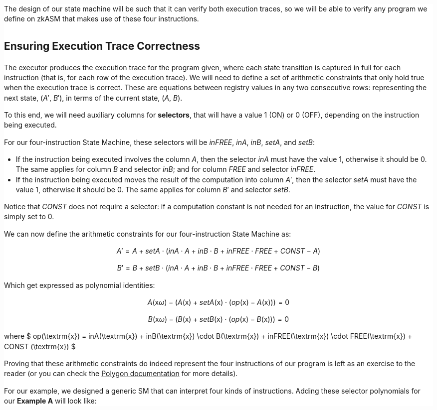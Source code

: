 The design of our state machine will be such that it can verify both execution traces, so we will be able to verify any program we define on zkASM that makes use of these four instructions.

## Ensuring Execution Trace Correctness

The executor produces the execution trace for the program given, where each state transition is captured in full for each instruction (that is, for each row of the execution trace). We will need to define a set of arithmetic constraints that only hold true when the execution trace is correct. These are equations between registry values in any two consecutive rows: representing the next state, ($A'$, $B'$), in terms of the current state, ($A$, $B$).

To this end, we will need auxiliary columns for **selectors**, that will have a value $1$ (ON) or $0$ (OFF), depending on the instruction being executed.

For our four-instruction State Machine, these selectors will be $inFREE$, $inA$, $inB$, $setA$, and $setB$:

- If the instruction being executed involves the column $A$, then the selector $inA$ must have the value $1$, otherwise it should be $0$. The same applies for column $B$ and selector $inB$; and for column $FREE$ and selector $inFREE$.
- If the instruction being executed moves the result of the computation into column $A'$, then the selector $setA$ must have the value $1$, otherwise it should be $0$. The same applies for column $B'$ and selector $setB$.

Notice that $CONST$ does not require a selector: if a computation constant is not needed for an instruction, the value for $CONST$ is simply set to $0$.

We can now define the arithmetic constraints for our four-instruction State Machine as:

$$
    A' = A + setA \cdot (inA \cdot A + inB \cdot B + inFREE \cdot FREE + CONST - A)
$$

$$
    B' = B + setB \cdot (inA \cdot A + inB \cdot B + inFREE \cdot FREE + CONST - B)
$$

Which get expressed as polynomial identities:

$$
    A(\textrm{x}\omega) - (A(\textrm{x}) + setA(\textrm{x}) \cdot (op(\textrm{x}) - A(\textrm{x}))) = 0
$$

$$
    B(\textrm{x}\omega) - (B(\textrm{x}) + setB(\textrm{x}) \cdot (op(\textrm{x}) - B(\textrm{x}))) = 0
$$

where $ op(\textrm{x}) = inA(\textrm{x}) + inB(\textrm{x}) \cdot B(\textrm{x}) + inFREE(\textrm{x}) \cdot FREE(\textrm{x}) + CONST (\textrm{x}) $

Proving that these arithmetic constraints do indeed represent the four instructions of our program is left as an exercise to the reader (or you can check the [Polygon documentation](https://wiki.polygon.technology/docs/zkevm/zkProver/exec-trace-correct/#testing-arithmetic-constraints) for more details).

For our example, we designed a generic SM that can interpret four kinds of instructions. Adding these selector polynomials for our **Example A** will look like:
